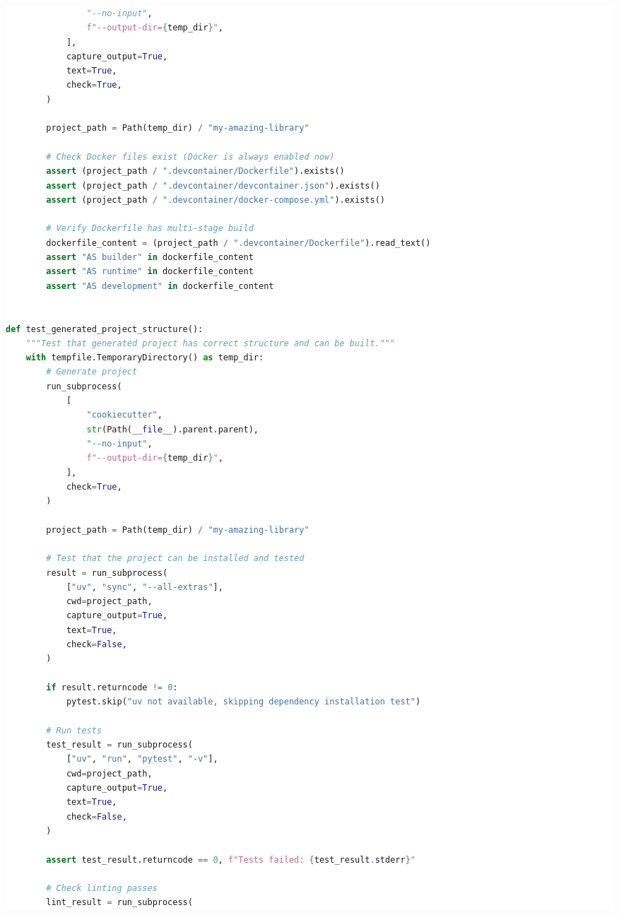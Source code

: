 ```python
                "--no-input",
                f"--output-dir={temp_dir}",
            ],
            capture_output=True,
            text=True,
            check=True,
        )

        project_path = Path(temp_dir) / "my-amazing-library"

        # Check Docker files exist (Docker is always enabled now)
        assert (project_path / ".devcontainer/Dockerfile").exists()
        assert (project_path / ".devcontainer/devcontainer.json").exists()
        assert (project_path / ".devcontainer/docker-compose.yml").exists()

        # Verify Dockerfile has multi-stage build
        dockerfile_content = (project_path / ".devcontainer/Dockerfile").read_text()
        assert "AS builder" in dockerfile_content
        assert "AS runtime" in dockerfile_content
        assert "AS development" in dockerfile_content


def test_generated_project_structure():
    """Test that generated project has correct structure and can be built."""
    with tempfile.TemporaryDirectory() as temp_dir:
        # Generate project
        run_subprocess(
            [
                "cookiecutter",
                str(Path(__file__).parent.parent),
                "--no-input",
                f"--output-dir={temp_dir}",
            ],
            check=True,
        )

        project_path = Path(temp_dir) / "my-amazing-library"

        # Test that the project can be installed and tested
        result = run_subprocess(
            ["uv", "sync", "--all-extras"],
            cwd=project_path,
            capture_output=True,
            text=True,
            check=False,
        )

        if result.returncode != 0:
            pytest.skip("uv not available, skipping dependency installation test")

        # Run tests
        test_result = run_subprocess(
            ["uv", "run", "pytest", "-v"],
            cwd=project_path,
            capture_output=True,
            text=True,
            check=False,
        )

        assert test_result.returncode == 0, f"Tests failed: {test_result.stderr}"

        # Check linting passes
        lint_result = run_subprocess(
```

[Unreleased]: https://github.com/adamamer20/pythonic-template/compare/v0.1.0...HEAD
[0.1.0]: https://github.com/adamamer20/pythonic-template/releases/tag/v0.1.0